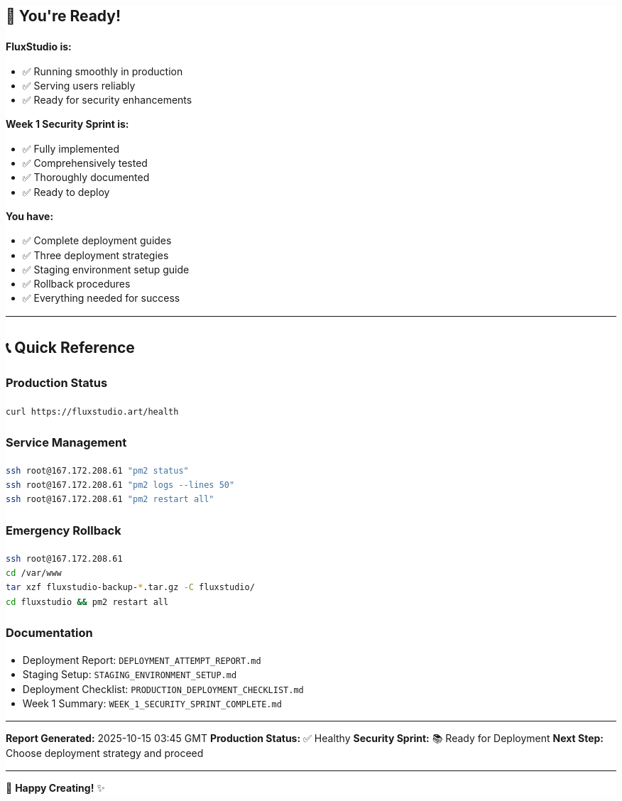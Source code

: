 
## 🚀 You're Ready!

**FluxStudio is:**
- ✅ Running smoothly in production
- ✅ Serving users reliably
- ✅ Ready for security enhancements

**Week 1 Security Sprint is:**
- ✅ Fully implemented
- ✅ Comprehensively tested
- ✅ Thoroughly documented
- ✅ Ready to deploy

**You have:**
- ✅ Complete deployment guides
- ✅ Three deployment strategies
- ✅ Staging environment setup guide
- ✅ Rollback procedures
- ✅ Everything needed for success

---

## 📞 Quick Reference

### Production Status
```bash
curl https://fluxstudio.art/health
```

### Service Management
```bash
ssh root@167.172.208.61 "pm2 status"
ssh root@167.172.208.61 "pm2 logs --lines 50"
ssh root@167.172.208.61 "pm2 restart all"
```

### Emergency Rollback
```bash
ssh root@167.172.208.61
cd /var/www
tar xzf fluxstudio-backup-*.tar.gz -C fluxstudio/
cd fluxstudio && pm2 restart all
```

### Documentation
- Deployment Report: `DEPLOYMENT_ATTEMPT_REPORT.md`
- Staging Setup: `STAGING_ENVIRONMENT_SETUP.md`
- Deployment Checklist: `PRODUCTION_DEPLOYMENT_CHECKLIST.md`
- Week 1 Summary: `WEEK_1_SECURITY_SPRINT_COMPLETE.md`

---

**Report Generated:** 2025-10-15 03:45 GMT
**Production Status:** ✅ Healthy
**Security Sprint:** 📚 Ready for Deployment
**Next Step:** Choose deployment strategy and proceed

---

🎨 **Happy Creating!** ✨
